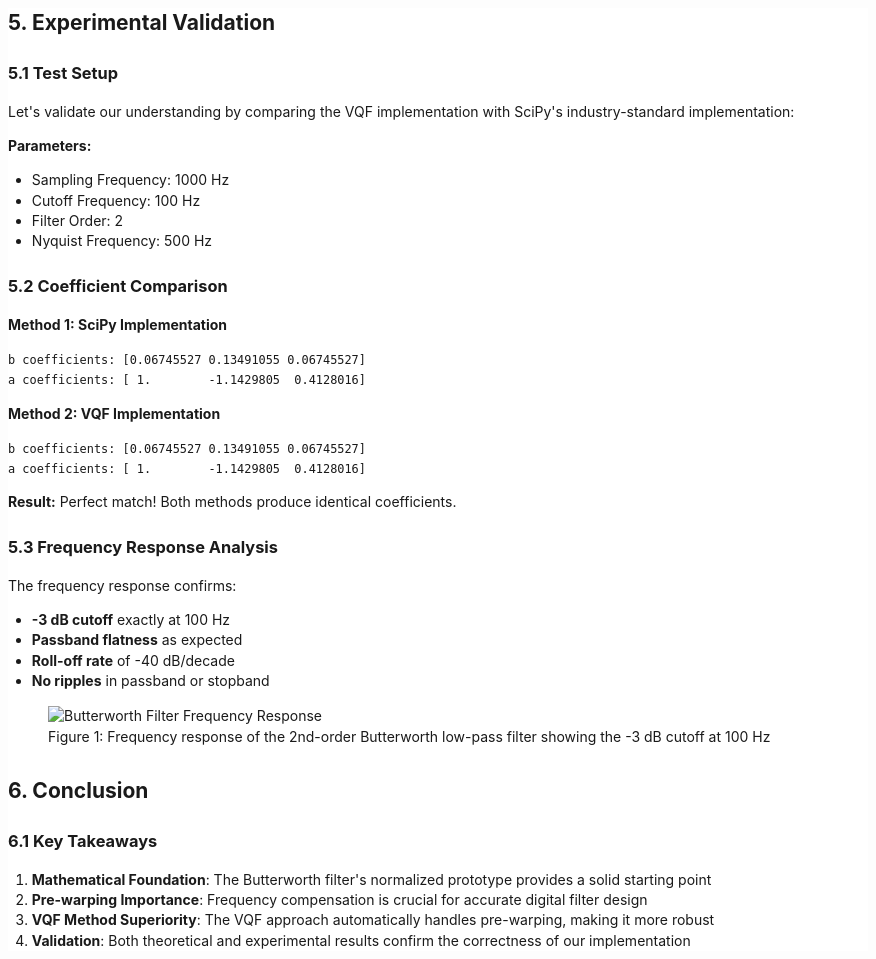 ## 5. Experimental Validation

### 5.1 Test Setup

Let's validate our understanding by comparing the VQF implementation with SciPy's industry-standard implementation:

**Parameters:**
- Sampling Frequency: 1000 Hz
- Cutoff Frequency: 100 Hz
- Filter Order: 2
- Nyquist Frequency: 500 Hz

### 5.2 Coefficient Comparison

**Method 1: SciPy Implementation**
```
b coefficients: [0.06745527 0.13491055 0.06745527]
a coefficients: [ 1.        -1.1429805  0.4128016]
```

**Method 2: VQF Implementation**
```
b coefficients: [0.06745527 0.13491055 0.06745527]
a coefficients: [ 1.        -1.1429805  0.4128016]
```

**Result:** Perfect match! Both methods produce identical coefficients.

### 5.3 Frequency Response Analysis

The frequency response confirms:
- **-3 dB cutoff** exactly at 100 Hz
- **Passband flatness** as expected
- **Roll-off rate** of -40 dB/decade
- **No ripples** in passband or stopband

<figure>
<img src="{{ site.url }}/images/2025-Q3/butterworth.png"  alt="Butterworth Filter Frequency Response" align="center" class="center_img" />
<figcaption>Figure 1: Frequency response of the 2nd-order Butterworth low-pass filter showing the -3 dB cutoff at 100 Hz</figcaption>
</figure>

## 6. Conclusion

### 6.1 Key Takeaways

1. **Mathematical Foundation**: The Butterworth filter's normalized prototype provides a solid starting point
2. **Pre-warping Importance**: Frequency compensation is crucial for accurate digital filter design
3. **VQF Method Superiority**: The VQF approach automatically handles pre-warping, making it more robust
4. **Validation**: Both theoretical and experimental results confirm the correctness of our implementation


[vqf]: <https://github.com/dlaidig/vqf>
[stackoverflow]: <https://stackoverflow.com/questions/20924868/calculate-coefficients-of-2nd-order-butterworth-low-pass-filter/52764064#52764064>